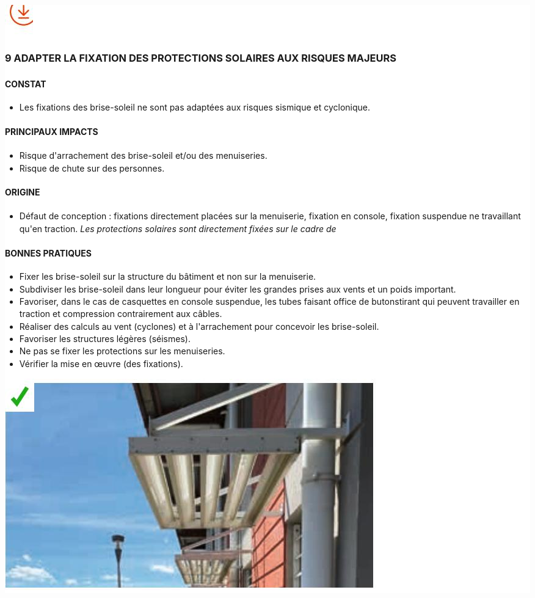 ![](<images/Protections solaires des façades en climat tropical - 12 enseignements à connaître/_page_18_Picture_23.jpeg>)

### 9 ADAPTER LA FIXATION DES PROTECTIONS SOLAIRES AUX RISQUES MAJEURS

#### **CONSTAT**

- Les fixations des brise-soleil ne sont pas adaptées aux risques sismique et cyclonique.
#### **PRINCIPAUX IMPACTS**

- Risque d'arrachement des brise-soleil et/ou des menuiseries.
- Risque de chute sur des personnes.

#### **ORIGINE**

- Défaut de conception : fixations directement placées sur la menuiserie, fixation en console, fixation suspendue ne travaillant qu'en traction. *Les protections solaires sont directement fixées sur le cadre de*
#### **BONNES PRATIQUES**

- Fixer les brise-soleil sur la structure du bâtiment et non sur la menuiserie.
- Subdiviser les brise-soleil dans leur longueur pour éviter les grandes prises aux vents et un poids important.
- Favoriser, dans le cas de casquettes en console suspendue, les tubes faisant office de butonstirant qui peuvent travailler en traction et compression contrairement aux câbles.
- Réaliser des calculs au vent (cyclones) et à l'arrachement pour concevoir les brise-soleil.
- Favoriser les structures légères (séismes).
- Ne pas se fixer les protections sur les menuiseries.
- Vérifier la mise en œuvre (des fixations).

![](<images/Protections solaires des façades en climat tropical - 12 enseignements à connaître/_page_19_Picture_17.jpeg>)
